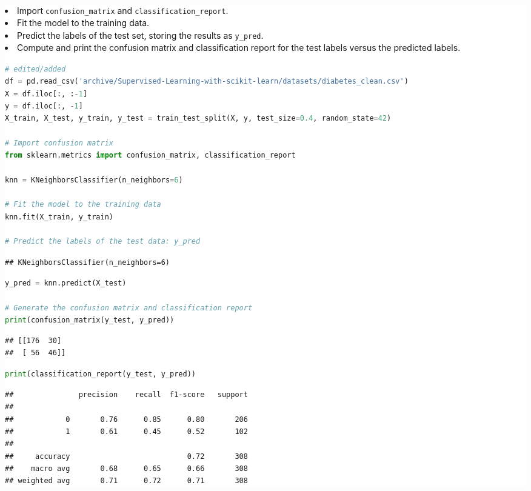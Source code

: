 <li>
Import <code>confusion_matrix</code> and
<code>classification_report</code>.
</li>
<li>
Fit the model to the training data.
</li>
<li>
Predict the labels of the test set, storing the results as
<code>y_pred</code>.
</li>
<li>
Compute and print the confusion matrix and classification report for the
test labels versus the predicted labels.
</li>

``` python
# edited/added
df = pd.read_csv('archive/Supervised-Learning-with-scikit-learn/datasets/diabetes_clean.csv')
X = df.iloc[:, :-1]
y = df.iloc[:, -1]
X_train, X_test, y_train, y_test = train_test_split(X, y, test_size=0.4, random_state=42)

# Import confusion matrix
from sklearn.metrics import confusion_matrix, classification_report

knn = KNeighborsClassifier(n_neighbors=6)

# Fit the model to the training data
knn.fit(X_train, y_train)

# Predict the labels of the test data: y_pred
```

    ## KNeighborsClassifier(n_neighbors=6)

``` python
y_pred = knn.predict(X_test)

# Generate the confusion matrix and classification report
print(confusion_matrix(y_test, y_pred))
```

    ## [[176  30]
    ##  [ 56  46]]

``` python
print(classification_report(y_test, y_pred))
```

    ##               precision    recall  f1-score   support
    ## 
    ##            0       0.76      0.85      0.80       206
    ##            1       0.61      0.45      0.52       102
    ## 
    ##     accuracy                           0.72       308
    ##    macro avg       0.68      0.65      0.66       308
    ## weighted avg       0.71      0.72      0.71       308